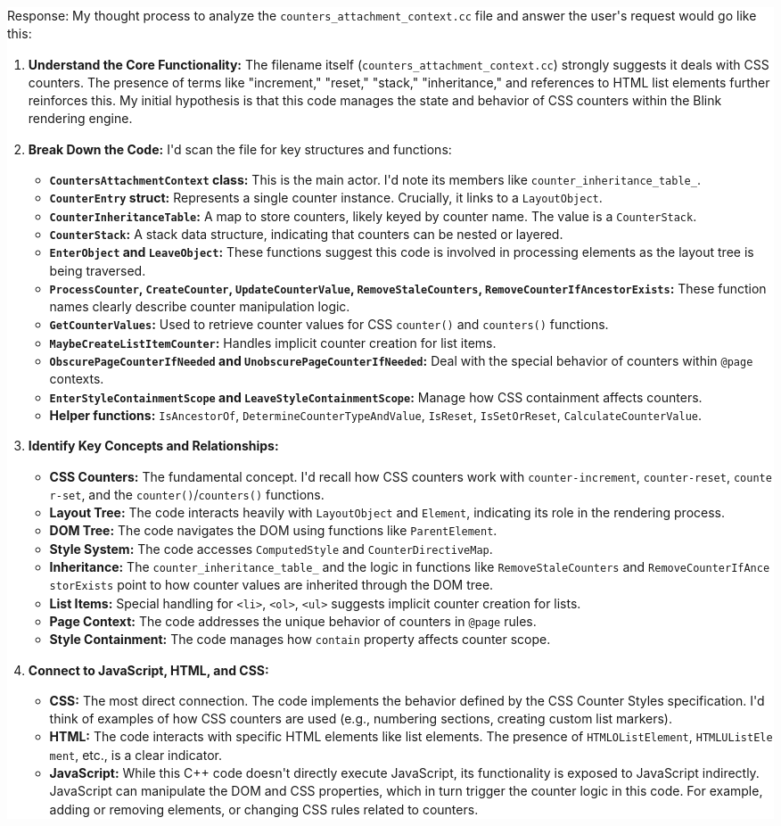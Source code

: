 Response:
My thought process to analyze the `counters_attachment_context.cc` file and answer the user's request would go like this:

1. **Understand the Core Functionality:**  The filename itself (`counters_attachment_context.cc`) strongly suggests it deals with CSS counters. The presence of terms like "increment," "reset," "stack," "inheritance," and references to HTML list elements further reinforces this. My initial hypothesis is that this code manages the state and behavior of CSS counters within the Blink rendering engine.

2. **Break Down the Code:** I'd scan the file for key structures and functions:
    * **`CountersAttachmentContext` class:** This is the main actor. I'd note its members like `counter_inheritance_table_`.
    * **`CounterEntry` struct:**  Represents a single counter instance. Crucially, it links to a `LayoutObject`.
    * **`CounterInheritanceTable`:**  A map to store counters, likely keyed by counter name. The value is a `CounterStack`.
    * **`CounterStack`:**  A stack data structure, indicating that counters can be nested or layered.
    * **`EnterObject` and `LeaveObject`:** These functions suggest this code is involved in processing elements as the layout tree is being traversed.
    * **`ProcessCounter`, `CreateCounter`, `UpdateCounterValue`, `RemoveStaleCounters`, `RemoveCounterIfAncestorExists`:** These function names clearly describe counter manipulation logic.
    * **`GetCounterValues`:** Used to retrieve counter values for CSS `counter()` and `counters()` functions.
    * **`MaybeCreateListItemCounter`:**  Handles implicit counter creation for list items.
    * **`ObscurePageCounterIfNeeded` and `UnobscurePageCounterIfNeeded`:**  Deal with the special behavior of counters within `@page` contexts.
    * **`EnterStyleContainmentScope` and `LeaveStyleContainmentScope`:**  Manage how CSS containment affects counters.
    * **Helper functions:** `IsAncestorOf`, `DetermineCounterTypeAndValue`, `IsReset`, `IsSetOrReset`, `CalculateCounterValue`.

3. **Identify Key Concepts and Relationships:**
    * **CSS Counters:** The fundamental concept. I'd recall how CSS counters work with `counter-increment`, `counter-reset`, `counter-set`, and the `counter()`/`counters()` functions.
    * **Layout Tree:** The code interacts heavily with `LayoutObject` and `Element`, indicating its role in the rendering process.
    * **DOM Tree:**  The code navigates the DOM using functions like `ParentElement`.
    * **Style System:** The code accesses `ComputedStyle` and `CounterDirectiveMap`.
    * **Inheritance:** The `counter_inheritance_table_` and the logic in functions like `RemoveStaleCounters` and `RemoveCounterIfAncestorExists` point to how counter values are inherited through the DOM tree.
    * **List Items:** Special handling for `<li>`, `<ol>`, `<ul>` suggests implicit counter creation for lists.
    * **Page Context:**  The code addresses the unique behavior of counters in `@page` rules.
    * **Style Containment:** The code manages how `contain` property affects counter scope.

4. **Connect to JavaScript, HTML, and CSS:**
    * **CSS:**  The most direct connection. The code implements the behavior defined by the CSS Counter Styles specification. I'd think of examples of how CSS counters are used (e.g., numbering sections, creating custom list markers).
    * **HTML:** The code interacts with specific HTML elements like list elements. The presence of `HTMLOListElement`, `HTMLUListElement`, etc., is a clear indicator.
    * **JavaScript:** While this C++ code doesn't directly execute JavaScript, its functionality is exposed to JavaScript indirectly. JavaScript can manipulate the DOM and CSS properties, which in turn trigger the counter logic in this code. For example, adding or removing elements, or changing CSS rules related to counters.
